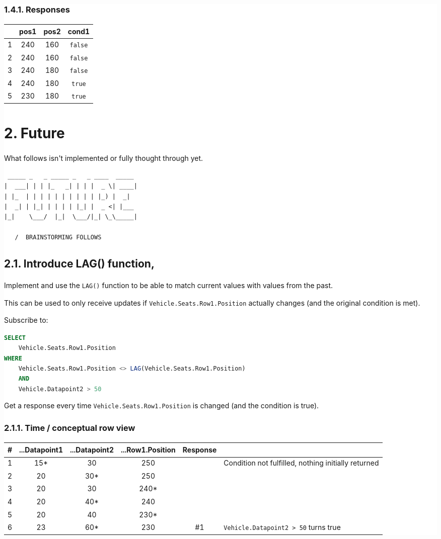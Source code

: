 
### 1.4.1. Responses
|  | pos1 |pos2 | cond1   |
|-:|:----:|:---:|:-------:|
| 1| 240  | 160 | `false` |
| 2| 240  | 160 | `false` |
| 3| 240  | 180 | `false` |
| 4| 240  | 180 | `true`  |
| 5| 230  | 180 | `true`  |

# 2. Future

What follows isn't implemented or fully thought through yet.

```
 _____ _   _ _____ _   _ ____  _____
|  ___| | | |_   _| | | |  _ \| ____|
| |_  | | | | | | | | | | |_) |  _|
|  _| | |_| | | | | |_| |  _ <| |___
|_|    \___/  |_|  \___/|_| \_\_____|

   /  BRAINSTORMING FOLLOWS
```

## 2.1. Introduce LAG() function,

Implement and use the `LAG()` function to be able to match current values with values from the past.

This can be used to only receive updates if `Vehicle.Seats.Row1.Position` actually
changes (and the original condition is met).

Subscribe to:
```sql
SELECT
    Vehicle.Seats.Row1.Position
WHERE
    Vehicle.Seats.Row1.Position <> LAG(Vehicle.Seats.Row1.Position)
    AND
    Vehicle.Datapoint2 > 50
```

Get a response every time `Vehicle.Seats.Row1.Position` is changed (and the condition is true).

### 2.1.1. Time / conceptual row view

| #| ...Datapoint1 | ...Datapoint2 | ...Row1.Position | Response |   |
|-:|:-------------:|:-------------:|:----------------:|:--------:|:--|
| 1| 15*           | 30            | 250              |   | Condition not fulfilled, nothing initially returned|
| 2| 20            | 30*           | 250              |   ||
| 3| 20            | 30            | 240*             |   ||
| 4| 20            | 40*           | 240              |   ||
| 5| 20            | 40            | 230*             |   ||
| 6| 23            | 60*           | 230              | #1|`Vehicle.Datapoint2 > 50` turns true |